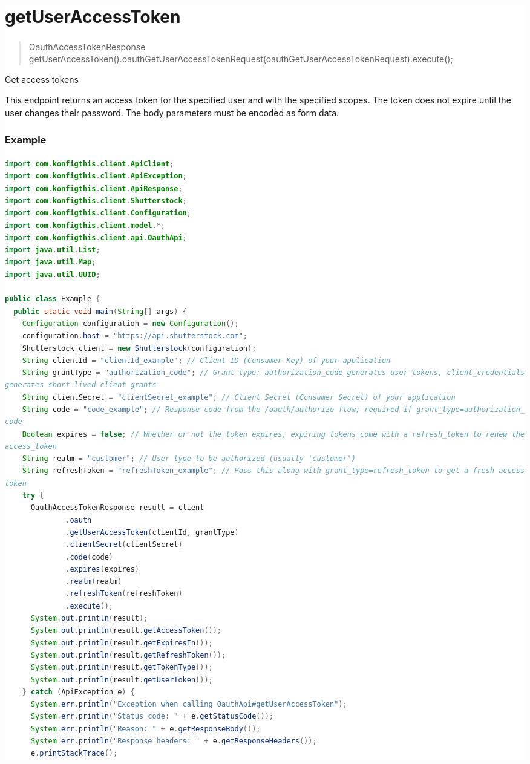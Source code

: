 <a name="getUserAccessToken"></a>
# **getUserAccessToken**
> OauthAccessTokenResponse getUserAccessToken().oauthGetUserAccessTokenRequest(oauthGetUserAccessTokenRequest).execute();

Get access tokens

This endpoint returns an access token for the specified user and with the specified scopes. The token does not expire until the user changes their password. The body parameters must be encoded as form data.

### Example
```java
import com.konfigthis.client.ApiClient;
import com.konfigthis.client.ApiException;
import com.konfigthis.client.ApiResponse;
import com.konfigthis.client.Shutterstock;
import com.konfigthis.client.Configuration;
import com.konfigthis.client.model.*;
import com.konfigthis.client.api.OauthApi;
import java.util.List;
import java.util.Map;
import java.util.UUID;

public class Example {
  public static void main(String[] args) {
    Configuration configuration = new Configuration();
    configuration.host = "https://api.shutterstock.com";
    Shutterstock client = new Shutterstock(configuration);
    String clientId = "clientId_example"; // Client ID (Consumer Key) of your application
    String grantType = "authorization_code"; // Grant type: authorization_code generates user tokens, client_credentials generates short-lived client grants
    String clientSecret = "clientSecret_example"; // Client Secret (Consumer Secret) of your application
    String code = "code_example"; // Response code from the /oauth/authorize flow; required if grant_type=authorization_code
    Boolean expires = false; // Whether or not the token expires, expiring tokens come with a refresh_token to renew the access_token
    String realm = "customer"; // User type to be authorized (usually 'customer')
    String refreshToken = "refreshToken_example"; // Pass this along with grant_type=refresh_token to get a fresh access token
    try {
      OauthAccessTokenResponse result = client
              .oauth
              .getUserAccessToken(clientId, grantType)
              .clientSecret(clientSecret)
              .code(code)
              .expires(expires)
              .realm(realm)
              .refreshToken(refreshToken)
              .execute();
      System.out.println(result);
      System.out.println(result.getAccessToken());
      System.out.println(result.getExpiresIn());
      System.out.println(result.getRefreshToken());
      System.out.println(result.getTokenType());
      System.out.println(result.getUserToken());
    } catch (ApiException e) {
      System.err.println("Exception when calling OauthApi#getUserAccessToken");
      System.err.println("Status code: " + e.getStatusCode());
      System.err.println("Reason: " + e.getResponseBody());
      System.err.println("Response headers: " + e.getResponseHeaders());
      e.printStackTrace();
```